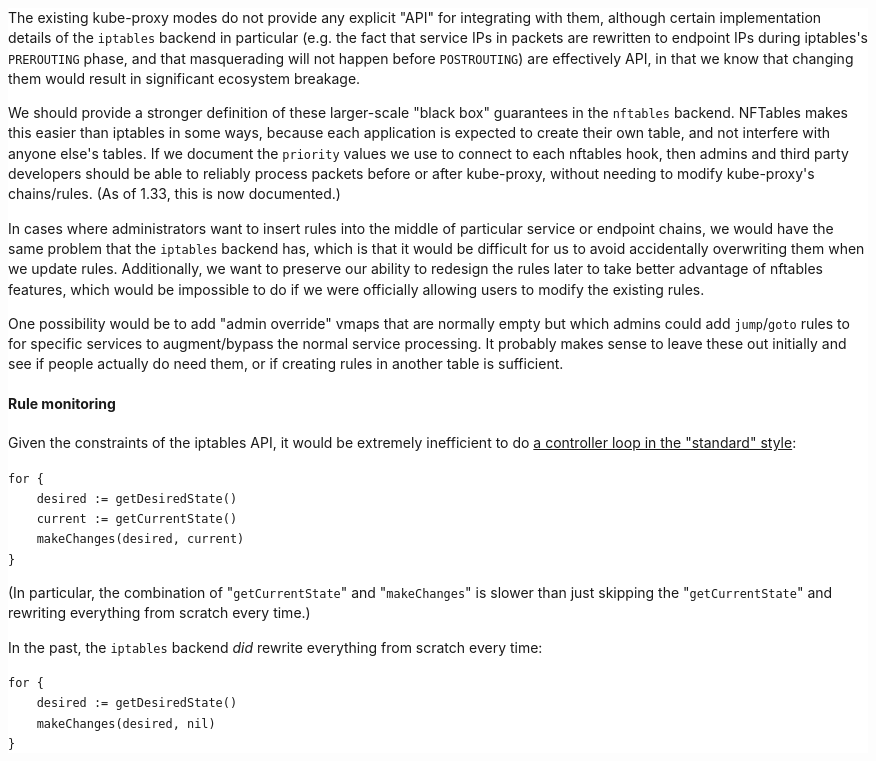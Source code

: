 The existing kube-proxy modes do not provide any explicit "API" for
integrating with them, although certain implementation details of the
`iptables` backend in particular (e.g. the fact that service IPs in
packets are rewritten to endpoint IPs during iptables's `PREROUTING`
phase, and that masquerading will not happen before `POSTROUTING`) are
effectively API, in that we know that changing them would result in
significant ecosystem breakage.

We should provide a stronger definition of these larger-scale "black
box" guarantees in the `nftables` backend. NFTables makes this easier
than iptables in some ways, because each application is expected to
create their own table, and not interfere with anyone else's tables.
If we document the `priority` values we use to connect to each
nftables hook, then admins and third party developers should be able
to reliably process packets before or after kube-proxy, without
needing to modify kube-proxy's chains/rules. (As of 1.33, this is now
documented.)

In cases where administrators want to insert rules into the middle of
particular service or endpoint chains, we would have the same problem
that the `iptables` backend has, which is that it would be difficult
for us to avoid accidentally overwriting them when we update rules.
Additionally, we want to preserve our ability to redesign the rules
later to take better advantage of nftables features, which would be
impossible to do if we were officially allowing users to modify the
existing rules.

One possibility would be to add "admin override" vmaps that are
normally empty but which admins could add `jump`/`goto` rules to for
specific services to augment/bypass the normal service processing. It
probably makes sense to leave these out initially and see if people
actually do need them, or if creating rules in another table is
sufficient.

#### Rule monitoring

Given the constraints of the iptables API, it would be extremely
inefficient to do [a controller loop in the "standard" style]:

```
for {
    desired := getDesiredState()
    current := getCurrentState()
    makeChanges(desired, current)
}
```

(In particular, the combination of "`getCurrentState`" and
"`makeChanges`" is slower than just skipping the "`getCurrentState`"
and rewriting everything from scratch every time.)

In the past, the `iptables` backend *did* rewrite everything from
scratch every time:

```
for {
    desired := getDesiredState()
    makeChanges(desired, nil)
}
```


[iptables is deprecated in RHEL 9]: https://access.redhat.com/solutions/6739041
[Debian removed `iptables` from the set of "required" packages]: https://salsa.debian.org/pkg-netfilter-team/pkg-iptables/-/commit/c59797aab9
[kubeadm #817]: https://github.com/kubernetes/kubeadm/issues/817
[not sure that it was ever intended for IPVS to be the default]: https://en.wikipedia.org/wiki/The_Fox_and_the_Grapes
[KEP-3786]: https://github.com/kubernetes/enhancements/issues/3786
[kubernetes #122814]: https://github.com/kubernetes/kubernetes/pull/122814
[kube-nftlb]: https://github.com/zevenet/kube-nftlb
[nftlb]: https://github.com/zevenet/nftlb
[nfproxy]: https://github.com/sbezverk/nfproxy
[kpng's nft backend]: https://github.com/kubernetes-sigs/kpng/tree/master/backends/nft
[kpng nftables backend]: https://github.com/kubernetes-sigs/kpng/tree/master/backends/nft
[CVE-2020-8558]: https://nvd.nist.gov/vuln/detail/CVE-2020-8558
[didn't also change certain other sysctls]: https://github.com/kubernetes/kubernetes/pull/91666#issuecomment-640733664
[may block legitimate traffic]: https://github.com/kubernetes/kubernetes/pull/91666#issuecomment-763549921
[contiv/vpp#1434]: https://github.com/contiv/vpp/pull/1434
[MultiServiceCIDRAllocator]: https://github.com/kubernetes/enhancements/tree/master/keps/sig-network/1880-multiple-service-cidrs
[a controller loop in the "standard" style]: https://github.com/kubernetes/community/blob/master/contributors/devel/sig-api-machinery/controllers.md
[KEP-3453]: https://github.com/kubernetes/enhancements/blob/master/keps/sig-network/3453-minimize-iptables-restore/README.md
[KEP-2448]: https://github.com/kubernetes/enhancements/tree/master/keps/sig-network/2448-Remove-kube-proxy-automatic-clean-up-logic
[It should recreate its iptables rules if they are deleted]: https://github.com/kubernetes/kubernetes/blob/v1.27.0/test/e2e/network/networking.go#L550
[`TestUnderTemporaryNetworkFailure`]: https://github.com/kubernetes/kubernetes/blob/v1.27.0-alpha.2/test/e2e/framework/network/utils.go#L1078
[nftables scalability job]: https://testgrid.k8s.io/sig-scalability-experiments#nftables-100
[network programming latency]: https://github.com/kubernetes/community/blob/master/sig-scalability/slos/network_programming_latency.md
[KEP-3453]: https://github.com/kubernetes/enhancements/tree/master/keps/sig-network/3453-minimize-iptables-restore